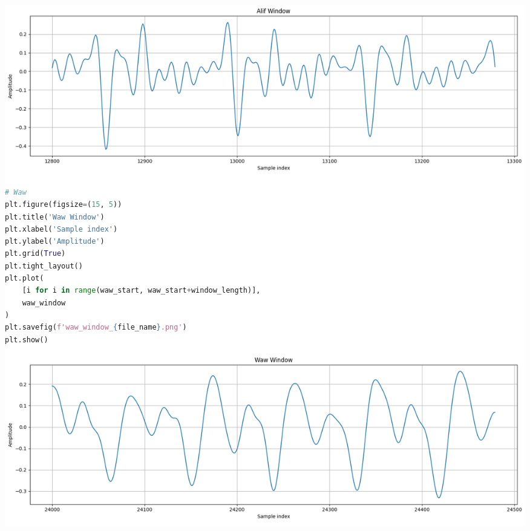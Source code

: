 ![png](output_7_0.png)
    



```python
# Waw
plt.figure(figsize=(15, 5))
plt.title('Waw Window')
plt.xlabel('Sample index')
plt.ylabel('Amplitude')
plt.grid(True)
plt.tight_layout()
plt.plot(
    [i for i in range(waw_start, waw_start+window_length)],
    waw_window
)
plt.savefig(f'waw_window_{file_name}.png')
plt.show()
```


    
![png](output_8_0.png)
    
